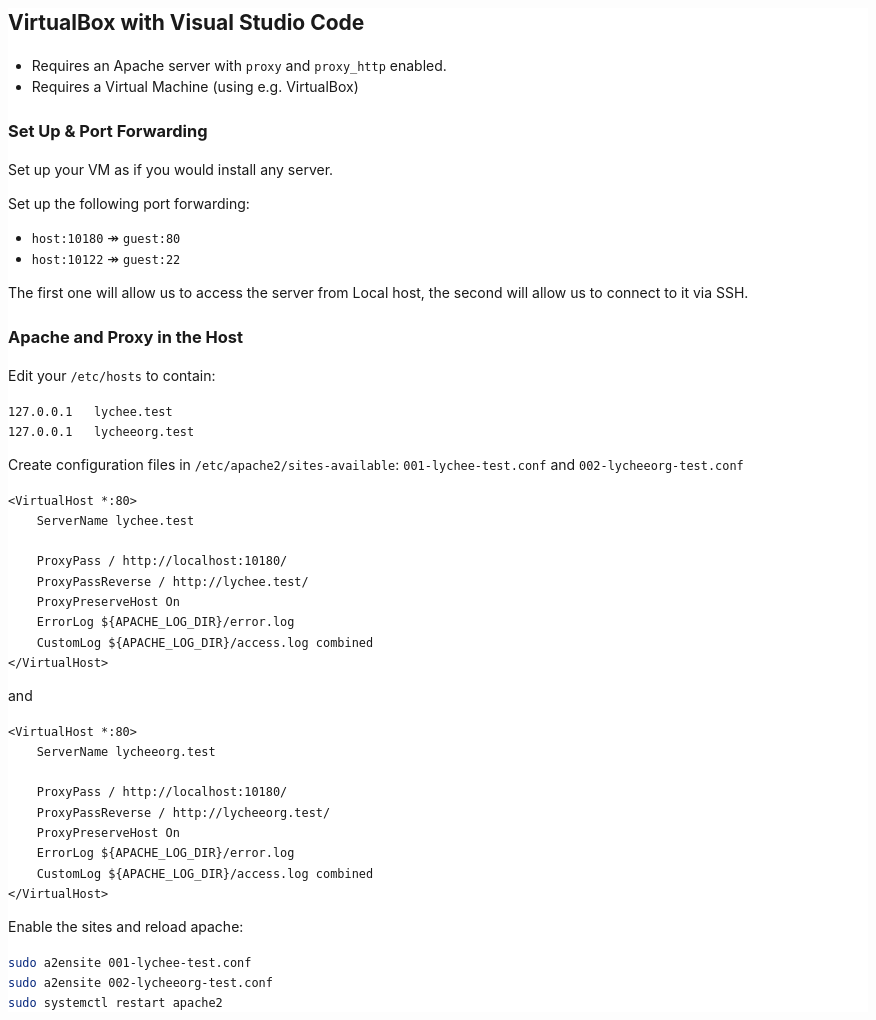 ## VirtualBox with Visual Studio Code

- Requires an Apache server with `proxy` and `proxy_http` enabled.
- Requires a Virtual Machine (using e.g. VirtualBox)

### Set Up & Port Forwarding

Set up your VM as if you would install any server.

Set up the following port forwarding:

- `host:10180` &Rarr; `guest:80`
- `host:10122` &Rarr; `guest:22`

The first one will allow us to access the server from Local host, the second will allow us to connect to it via SSH.

### Apache and Proxy in the Host

Edit your `/etc/hosts` to contain:
```
127.0.0.1	lychee.test
127.0.0.1	lycheeorg.test
```

Create configuration files in `/etc/apache2/sites-available`: `001-lychee-test.conf` and `002-lycheeorg-test.conf`

```apacheconf
<VirtualHost *:80>
	ServerName lychee.test

	ProxyPass / http://localhost:10180/
	ProxyPassReverse / http://lychee.test/
	ProxyPreserveHost On
	ErrorLog ${APACHE_LOG_DIR}/error.log
	CustomLog ${APACHE_LOG_DIR}/access.log combined
</VirtualHost>
```
and
```apacheconf
<VirtualHost *:80>
	ServerName lycheeorg.test

	ProxyPass / http://localhost:10180/
	ProxyPassReverse / http://lycheeorg.test/
	ProxyPreserveHost On
	ErrorLog ${APACHE_LOG_DIR}/error.log
	CustomLog ${APACHE_LOG_DIR}/access.log combined
</VirtualHost>
```

Enable the sites and reload apache:
```bash
sudo a2ensite 001-lychee-test.conf
sudo a2ensite 002-lycheeorg-test.conf
sudo systemctl restart apache2
```
